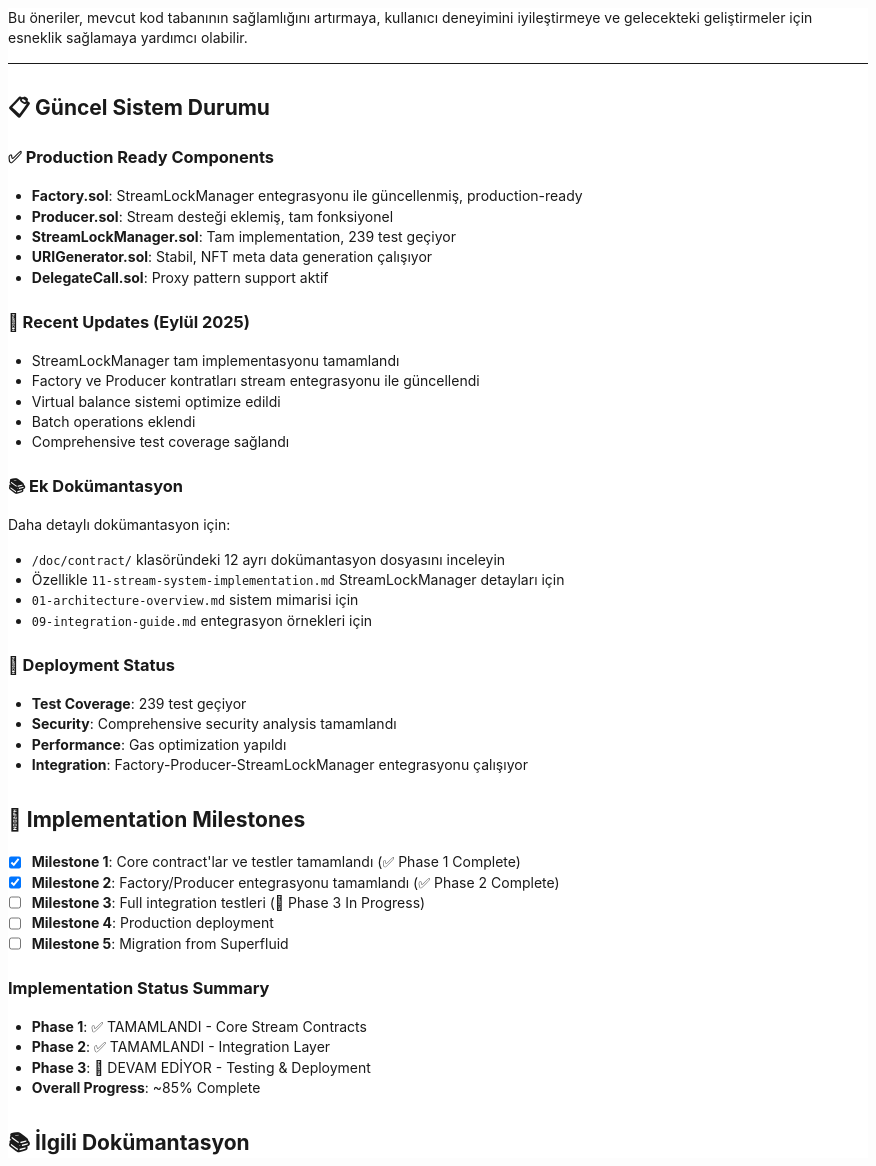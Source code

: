 Bu öneriler, mevcut kod tabanının sağlamlığını artırmaya, kullanıcı deneyimini iyileştirmeye ve gelecekteki geliştirmeler için esneklik sağlamaya yardımcı olabilir.

---

## 📋 Güncel Sistem Durumu

### ✅ Production Ready Components
- **Factory.sol**: StreamLockManager entegrasyonu ile güncellenmiş, production-ready
- **Producer.sol**: Stream desteği eklemiş, tam fonksiyonel
- **StreamLockManager.sol**: Tam implementation, 239 test geçiyor
- **URIGenerator.sol**: Stabil, NFT meta data generation çalışıyor
- **DelegateCall.sol**: Proxy pattern support aktif

### 🔄 Recent Updates (Eylül 2025)
- StreamLockManager tam implementasyonu tamamlandı
- Factory ve Producer kontratları stream entegrasyonu ile güncellendi
- Virtual balance sistemi optimize edildi
- Batch operations eklendi
- Comprehensive test coverage sağlandı

### 📚 Ek Dokümantasyon
Daha detaylı dokümantasyon için:
- `/doc/contract/` klasöründeki 12 ayrı dokümantasyon dosyasını inceleyin
- Özellikle `11-stream-system-implementation.md` StreamLockManager detayları için
- `01-architecture-overview.md` sistem mimarisi için
- `09-integration-guide.md` entegrasyon örnekleri için

### 🚀 Deployment Status
- **Test Coverage**: 239 test geçiyor
- **Security**: Comprehensive security analysis tamamlandı
- **Performance**: Gas optimization yapıldı
- **Integration**: Factory-Producer-StreamLockManager entegrasyonu çalışıyor

## 🎉 Implementation Milestones

- [x] **Milestone 1**: Core contract'lar ve testler tamamlandı (✅ Phase 1 Complete)
- [x] **Milestone 2**: Factory/Producer entegrasyonu tamamlandı (✅ Phase 2 Complete)
- [ ] **Milestone 3**: Full integration testleri (🔄 Phase 3 In Progress)
- [ ] **Milestone 4**: Production deployment
- [ ] **Milestone 5**: Migration from Superfluid

### Implementation Status Summary
- **Phase 1**: ✅ TAMAMLANDI - Core Stream Contracts
- **Phase 2**: ✅ TAMAMLANDI - Integration Layer
- **Phase 3**: 🔄 DEVAM EDİYOR - Testing & Deployment
- **Overall Progress**: ~85% Complete

## 📚 İlgili Dokümantasyon
